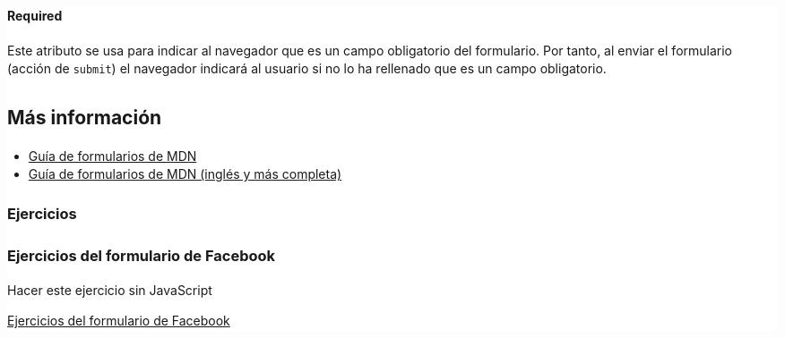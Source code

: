 #### Required

Este atributo se usa para indicar al navegador que es un campo obligatorio del formulario. Por tanto, al enviar el formulario (acción de `submit`) el navegador indicará al usuario si no lo ha rellenado que es un campo obligatorio.

## Más información

- [Guía de formularios de MDN](https://developer.mozilla.org/es/docs/Learn/HTML/Forms)
- [Guía de formularios de MDN (inglés y más completa)](https://developer.mozilla.org/en-US/docs/Web/Guide/HTML/Forms)


### Ejercicios

### Ejercicios del formulario de Facebook

Hacer este ejercicio sin JavaScript

[Ejercicios del formulario de Facebook](https://docs.google.com/document/d/1lf_84PxiPouwTNEwS7Pr0g11tE5ZJzrQ2Fda3wESIlA/edit#heading=h.jwlhjqodikk)
